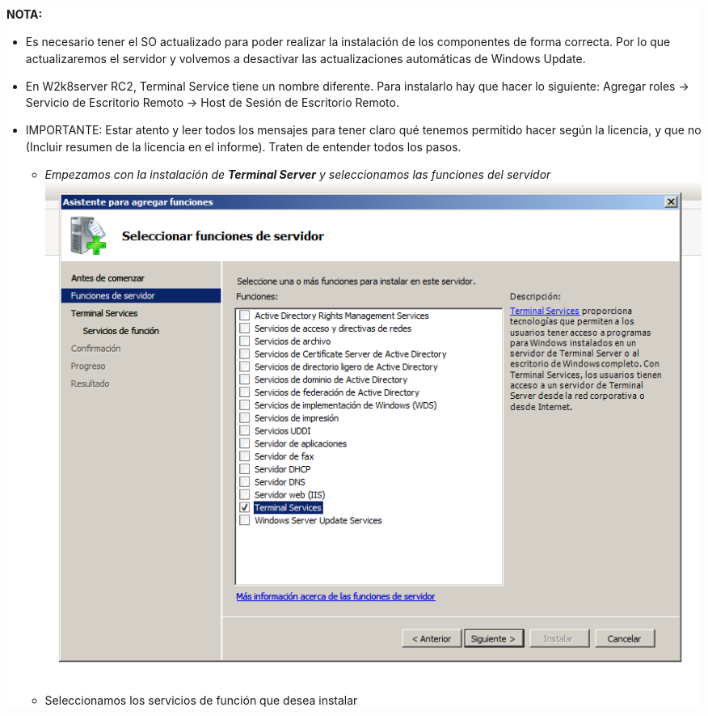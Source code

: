 **NOTA:**

- Es necesario tener el SO actualizado para poder realizar la instalación de los componentes de forma correcta. Por lo que actualizaremos el servidor y volvemos a desactivar las actualizaciones automáticas de Windows Update.

- En W2k8server RC2, Terminal Service tiene un nombre diferente. Para instalarlo hay que hacer lo siguiente: Agregar roles -> Servicio de Escritorio Remoto -> Host de Sesión de Escritorio Remoto.

- IMPORTANTE: Estar atento y leer todos los mensajes para tener claro qué tenemos permitido hacer según la licencia, y que no (Incluir resumen de la licencia en el informe). Traten de entender todos los pasos.

    - *Empezamos con la instalación de **Terminal Server** y seleccionamos las funciones del servidor* 
    ![](./21.png)   
         
    - Seleccionamos los servicios de función que desea instalar 